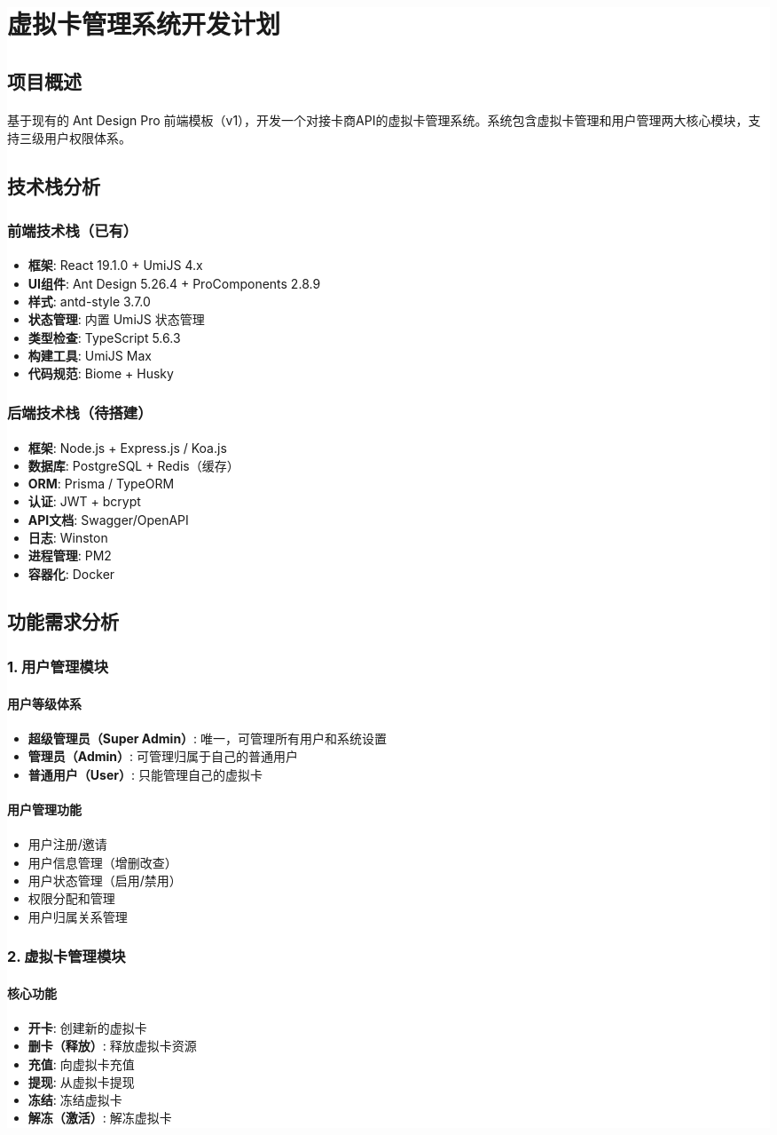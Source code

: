 
# 虚拟卡管理系统开发计划

## 项目概述

基于现有的 Ant Design Pro 前端模板（v1），开发一个对接卡商API的虚拟卡管理系统。系统包含虚拟卡管理和用户管理两大核心模块，支持三级用户权限体系。

## 技术栈分析

### 前端技术栈（已有）
- **框架**: React 19.1.0 + UmiJS 4.x
- **UI组件**: Ant Design 5.26.4 + ProComponents 2.8.9
- **样式**: antd-style 3.7.0
- **状态管理**: 内置 UmiJS 状态管理
- **类型检查**: TypeScript 5.6.3
- **构建工具**: UmiJS Max
- **代码规范**: Biome + Husky

### 后端技术栈（待搭建）
- **框架**: Node.js + Express.js / Koa.js
- **数据库**: PostgreSQL + Redis（缓存）
- **ORM**: Prisma / TypeORM
- **认证**: JWT + bcrypt
- **API文档**: Swagger/OpenAPI
- **日志**: Winston
- **进程管理**: PM2
- **容器化**: Docker

## 功能需求分析

### 1. 用户管理模块

#### 用户等级体系
- **超级管理员（Super Admin）**: 唯一，可管理所有用户和系统设置
- **管理员（Admin）**: 可管理归属于自己的普通用户
- **普通用户（User）**: 只能管理自己的虚拟卡

#### 用户管理功能
- 用户注册/邀请
- 用户信息管理（增删改查）
- 用户状态管理（启用/禁用）
- 权限分配和管理
- 用户归属关系管理

### 2. 虚拟卡管理模块

#### 核心功能
- **开卡**: 创建新的虚拟卡
- **删卡（释放）**: 释放虚拟卡资源
- **充值**: 向虚拟卡充值
- **提现**: 从虚拟卡提现
- **冻结**: 冻结虚拟卡
- **解冻（激活）**: 解冻虚拟卡

